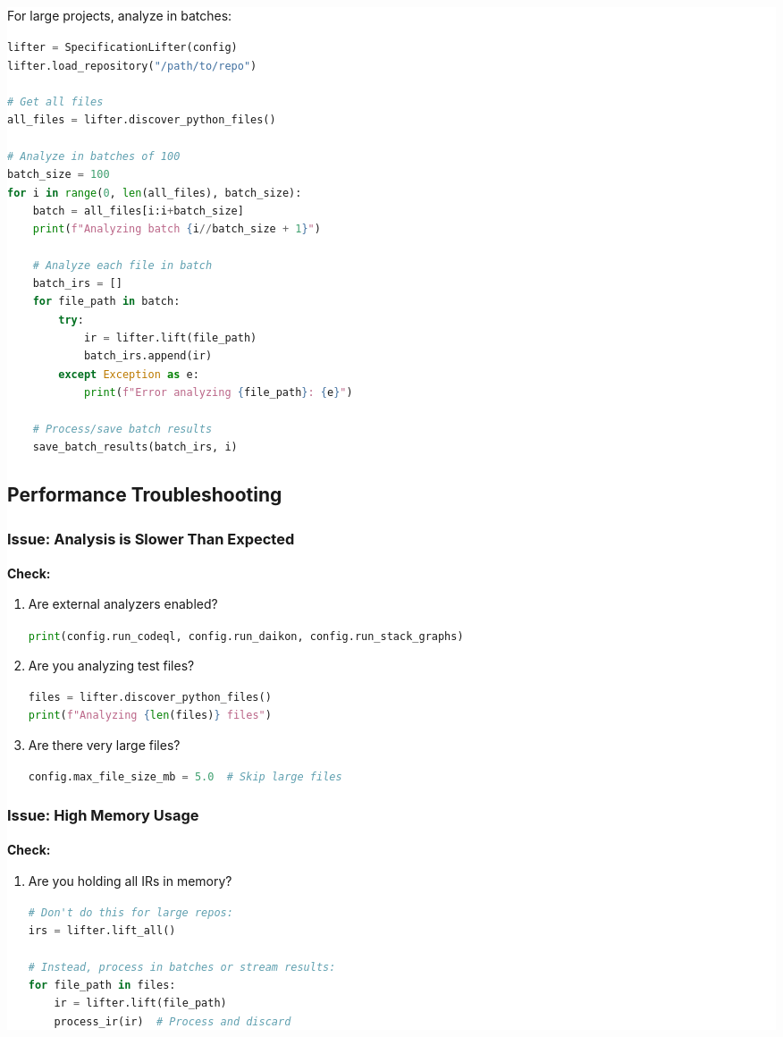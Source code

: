 For large projects, analyze in batches:

```python
lifter = SpecificationLifter(config)
lifter.load_repository("/path/to/repo")

# Get all files
all_files = lifter.discover_python_files()

# Analyze in batches of 100
batch_size = 100
for i in range(0, len(all_files), batch_size):
    batch = all_files[i:i+batch_size]
    print(f"Analyzing batch {i//batch_size + 1}")

    # Analyze each file in batch
    batch_irs = []
    for file_path in batch:
        try:
            ir = lifter.lift(file_path)
            batch_irs.append(ir)
        except Exception as e:
            print(f"Error analyzing {file_path}: {e}")

    # Process/save batch results
    save_batch_results(batch_irs, i)
```

## Performance Troubleshooting

### Issue: Analysis is Slower Than Expected

**Check:**
1. Are external analyzers enabled?
   ```python
   print(config.run_codeql, config.run_daikon, config.run_stack_graphs)
   ```
2. Are you analyzing test files?
   ```python
   files = lifter.discover_python_files()
   print(f"Analyzing {len(files)} files")
   ```
3. Are there very large files?
   ```python
   config.max_file_size_mb = 5.0  # Skip large files
   ```

### Issue: High Memory Usage

**Check:**
1. Are you holding all IRs in memory?
   ```python
   # Don't do this for large repos:
   irs = lifter.lift_all()

   # Instead, process in batches or stream results:
   for file_path in files:
       ir = lifter.lift(file_path)
       process_ir(ir)  # Process and discard
   ```

